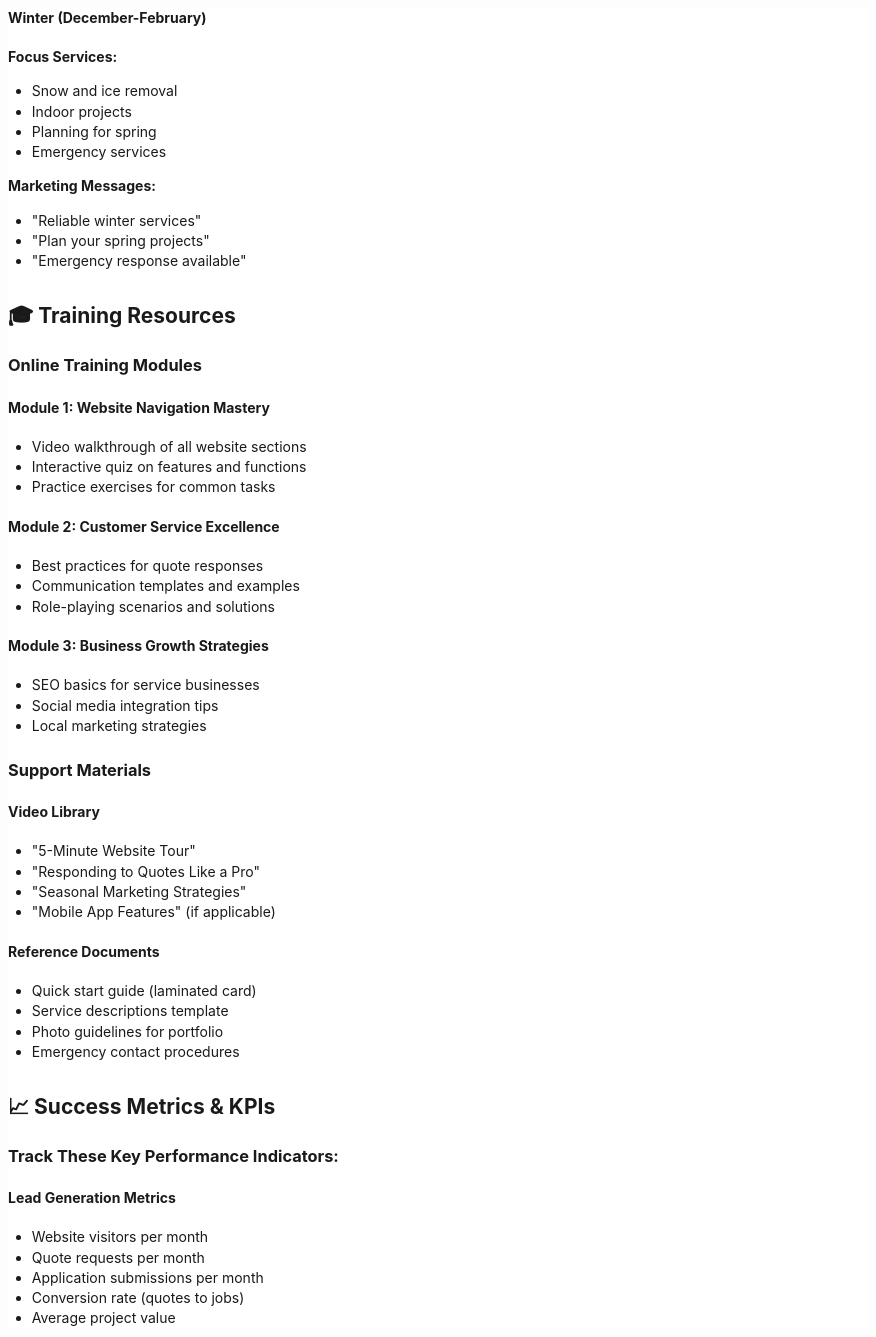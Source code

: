 #### Winter (December-February)
**Focus Services:**
- Snow and ice removal
- Indoor projects
- Planning for spring
- Emergency services

**Marketing Messages:**
- "Reliable winter services"
- "Plan your spring projects"
- "Emergency response available"

## 🎓 Training Resources

### Online Training Modules

#### Module 1: Website Navigation Mastery
- Video walkthrough of all website sections
- Interactive quiz on features and functions
- Practice exercises for common tasks

#### Module 2: Customer Service Excellence
- Best practices for quote responses
- Communication templates and examples
- Role-playing scenarios and solutions

#### Module 3: Business Growth Strategies
- SEO basics for service businesses
- Social media integration tips
- Local marketing strategies

### Support Materials

#### Video Library
- "5-Minute Website Tour"
- "Responding to Quotes Like a Pro"
- "Seasonal Marketing Strategies"
- "Mobile App Features" (if applicable)

#### Reference Documents
- Quick start guide (laminated card)
- Service descriptions template
- Photo guidelines for portfolio
- Emergency contact procedures

## 📈 Success Metrics & KPIs

### Track These Key Performance Indicators:

#### Lead Generation Metrics
- Website visitors per month
- Quote requests per month
- Application submissions per month
- Conversion rate (quotes to jobs)
- Average project value
